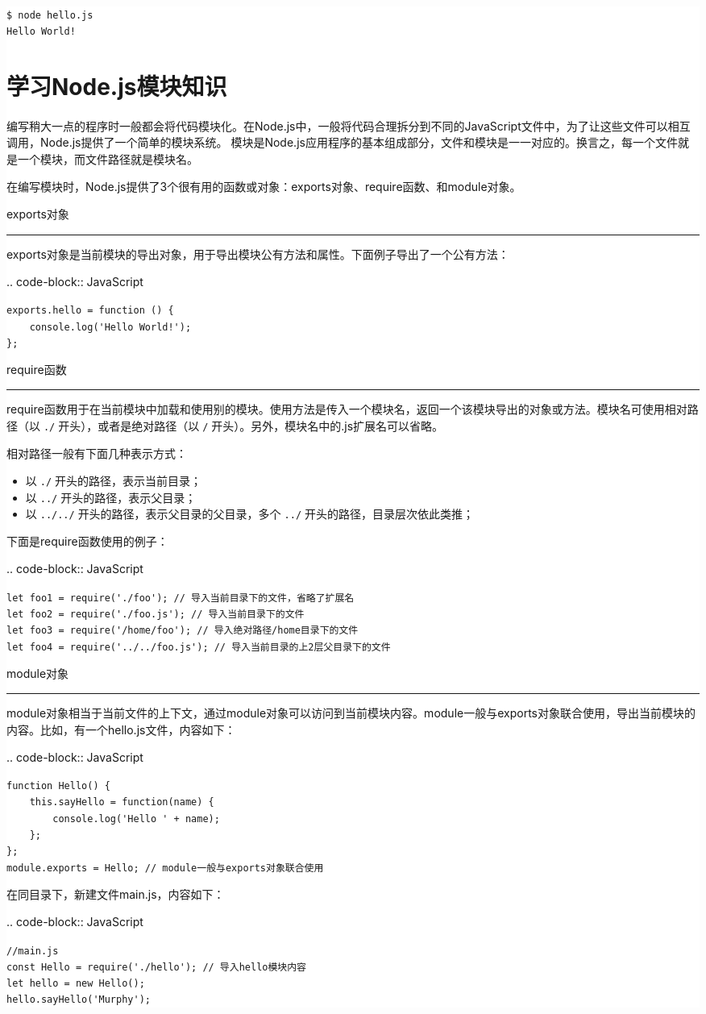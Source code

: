     $ node hello.js
    Hello World!


学习Node.js模块知识
============================
编写稍大一点的程序时一般都会将代码模块化。在Node.js中，一般将代码合理拆分到不同的JavaScript文件中，为了让这些文件可以相互调用，Node.js提供了一个简单的模块系统。
模块是Node.js应用程序的基本组成部分，文件和模块是一一对应的。换言之，每一个文件就是一个模块，而文件路径就是模块名。

在编写模块时，Node.js提供了3个很有用的函数或对象：exports对象、require函数、和module对象。

exports对象
*****************
exports对象是当前模块的导出对象，用于导出模块公有方法和属性。下面例子导出了一个公有方法：

 .. code-block:: JavaScript

    exports.hello = function () {
        console.log('Hello World!');
    };

require函数
***************
require函数用于在当前模块中加载和使用别的模块。使用方法是传入一个模块名，返回一个该模块导出的对象或方法。模块名可使用相对路径（以 ``./`` 开头），或者是绝对路径（以 ``/`` 开头）。另外，模块名中的.js扩展名可以省略。

相对路径一般有下面几种表示方式：

* 以 ``./`` 开头的路径，表示当前目录；
* 以 ``../`` 开头的路径，表示父目录；
* 以 ``../../`` 开头的路径，表示父目录的父目录，多个 ``../`` 开头的路径，目录层次依此类推；

下面是require函数使用的例子：

 .. code-block:: JavaScript

    let foo1 = require('./foo'); // 导入当前目录下的文件，省略了扩展名
    let foo2 = require('./foo.js'); // 导入当前目录下的文件
    let foo3 = require('/home/foo'); // 导入绝对路径/home目录下的文件
    let foo4 = require('../../foo.js'); // 导入当前目录的上2层父目录下的文件

module对象
***************
module对象相当于当前文件的上下文，通过module对象可以访问到当前模块内容。module一般与exports对象联合使用，导出当前模块的内容。比如，有一个hello.js文件，内容如下：

 .. code-block:: JavaScript

    function Hello() {
        this.sayHello = function(name) { 
            console.log('Hello ' + name); 
        }; 
    };
    module.exports = Hello; // module一般与exports对象联合使用

在同目录下，新建文件main.js，内容如下：

 .. code-block:: JavaScript

    //main.js 
    const Hello = require('./hello'); // 导入hello模块内容
    let hello = new Hello();
    hello.sayHello('Murphy');
